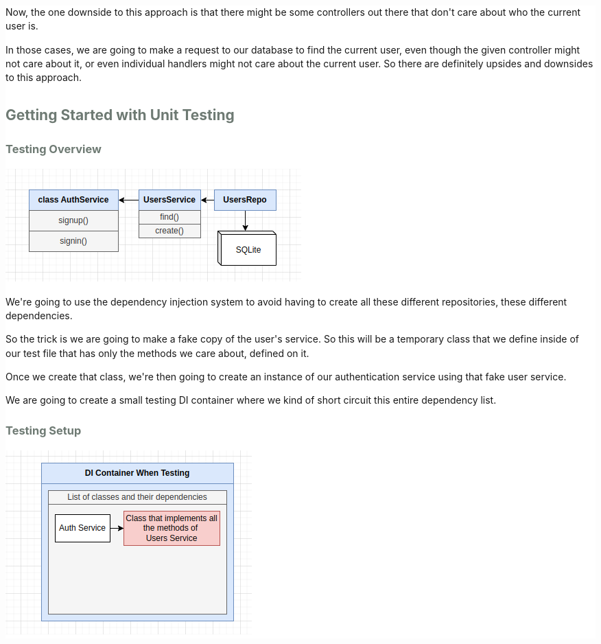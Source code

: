Now, the one downside to this approach is that there might be some controllers out there that don't care about who the current user is.

In those cases, we are going to make a request to our database to find the current user, even though the given controller might not care about it, or even individual handlers might not care about the current user. So there are definitely upsides and downsides to this approach.

## **<span style='color: #6e7a73'>Getting Started with Unit Testing**

### **<span style='color: #6e7a73'>Testing Overview**

![image info](./_notes/12_sc1.png)

We're going to use the dependency injection system to avoid having to create all these different repositories, these different dependencies.

So the trick is we are going to make a fake copy of the user's service. So this will be a temporary class that we define inside of our test file that has only the methods we care about, defined on it.

Once we create that class, we're then going to create an instance of our authentication service using that fake user service.

We are going to create a small testing DI container where we kind of short circuit this entire dependency list.

### **<span style='color: #6e7a73'>Testing Setup**

![image info](./_notes/12_sc2.png)
